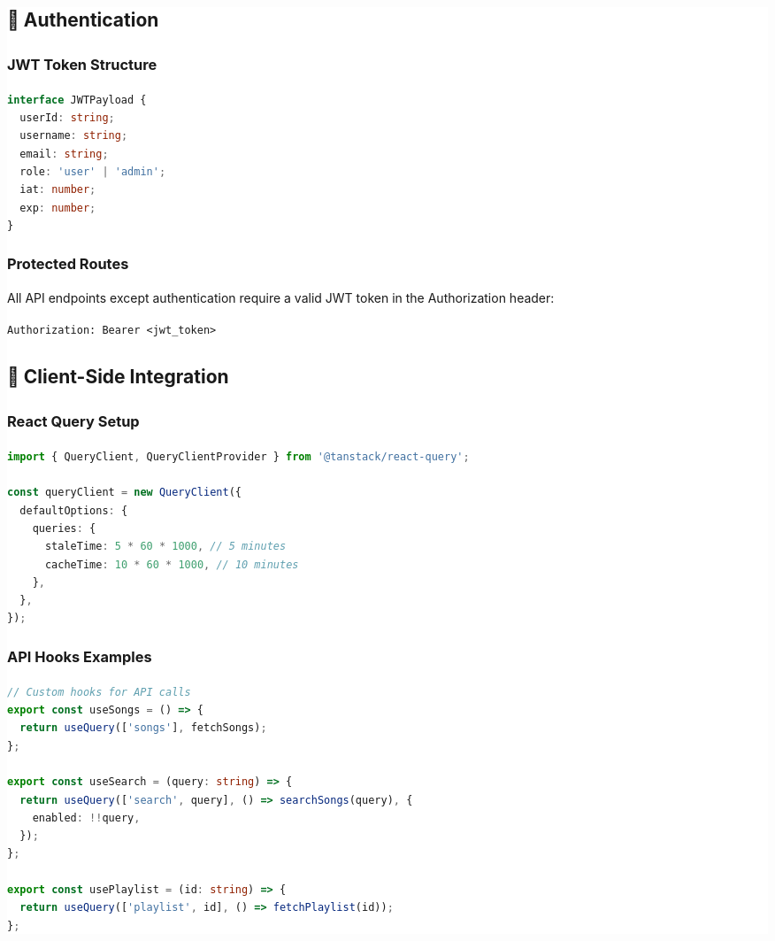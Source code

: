 ## 🔐 Authentication

### JWT Token Structure
```typescript
interface JWTPayload {
  userId: string;
  username: string;
  email: string;
  role: 'user' | 'admin';
  iat: number;
  exp: number;
}
```

### Protected Routes
All API endpoints except authentication require a valid JWT token in the Authorization header:
```
Authorization: Bearer <jwt_token>
```

## 📱 Client-Side Integration

### React Query Setup
```typescript
import { QueryClient, QueryClientProvider } from '@tanstack/react-query';

const queryClient = new QueryClient({
  defaultOptions: {
    queries: {
      staleTime: 5 * 60 * 1000, // 5 minutes
      cacheTime: 10 * 60 * 1000, // 10 minutes
    },
  },
});
```

### API Hooks Examples
```typescript
// Custom hooks for API calls
export const useSongs = () => {
  return useQuery(['songs'], fetchSongs);
};

export const useSearch = (query: string) => {
  return useQuery(['search', query], () => searchSongs(query), {
    enabled: !!query,
  });
};

export const usePlaylist = (id: string) => {
  return useQuery(['playlist', id], () => fetchPlaylist(id));
};
```
